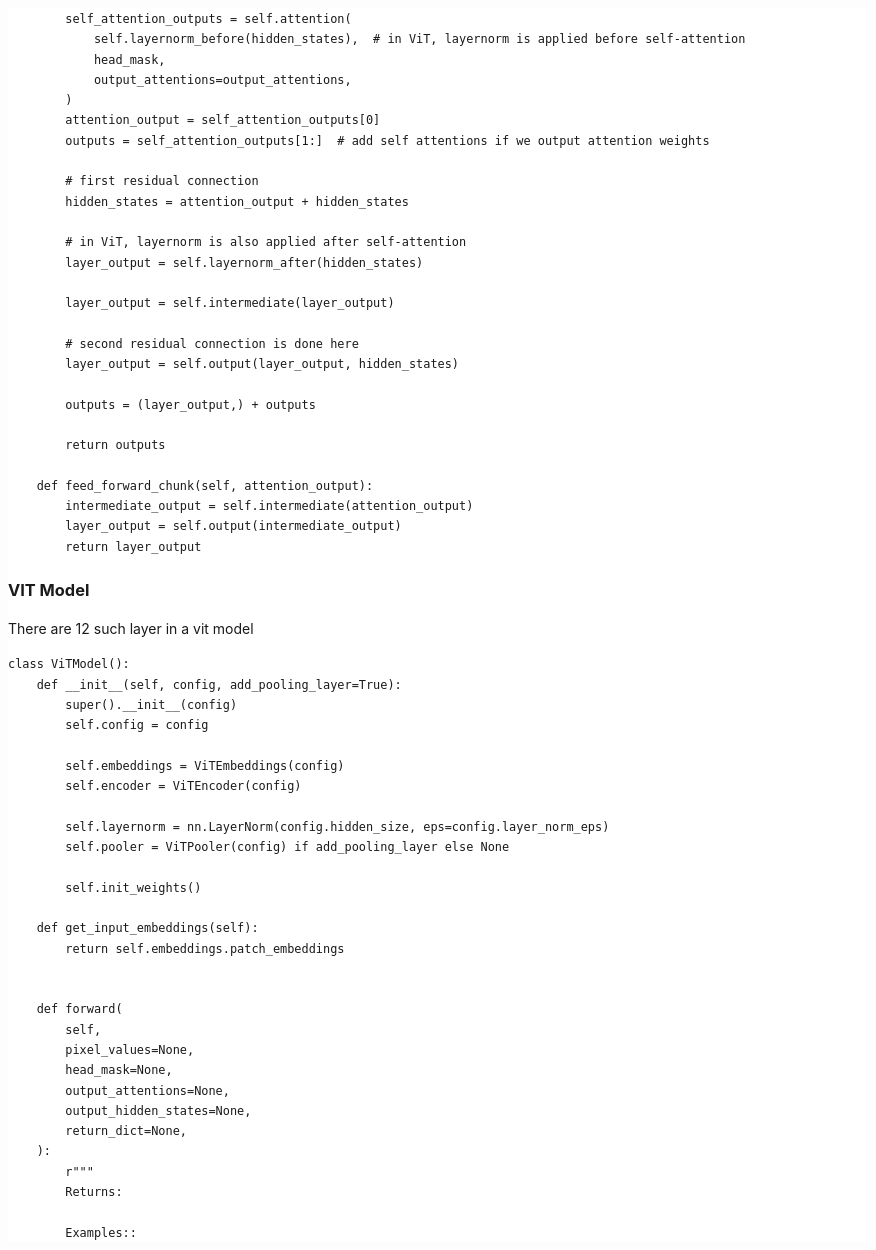 ```
        self_attention_outputs = self.attention(
            self.layernorm_before(hidden_states),  # in ViT, layernorm is applied before self-attention
            head_mask,
            output_attentions=output_attentions,
        )
        attention_output = self_attention_outputs[0]
        outputs = self_attention_outputs[1:]  # add self attentions if we output attention weights

        # first residual connection
        hidden_states = attention_output + hidden_states

        # in ViT, layernorm is also applied after self-attention
        layer_output = self.layernorm_after(hidden_states)

        layer_output = self.intermediate(layer_output)

        # second residual connection is done here
        layer_output = self.output(layer_output, hidden_states)

        outputs = (layer_output,) + outputs

        return outputs

    def feed_forward_chunk(self, attention_output):
        intermediate_output = self.intermediate(attention_output)
        layer_output = self.output(intermediate_output)
        return layer_output
  ```
  
### VIT Model
  
There are 12 such layer in a vit model 

```
class ViTModel():
    def __init__(self, config, add_pooling_layer=True):
        super().__init__(config)
        self.config = config

        self.embeddings = ViTEmbeddings(config)
        self.encoder = ViTEncoder(config)

        self.layernorm = nn.LayerNorm(config.hidden_size, eps=config.layer_norm_eps)
        self.pooler = ViTPooler(config) if add_pooling_layer else None

        self.init_weights()

    def get_input_embeddings(self):
        return self.embeddings.patch_embeddings


    def forward(
        self,
        pixel_values=None,
        head_mask=None,
        output_attentions=None,
        output_hidden_states=None,
        return_dict=None,
    ):
        r"""
        Returns:

        Examples::
```